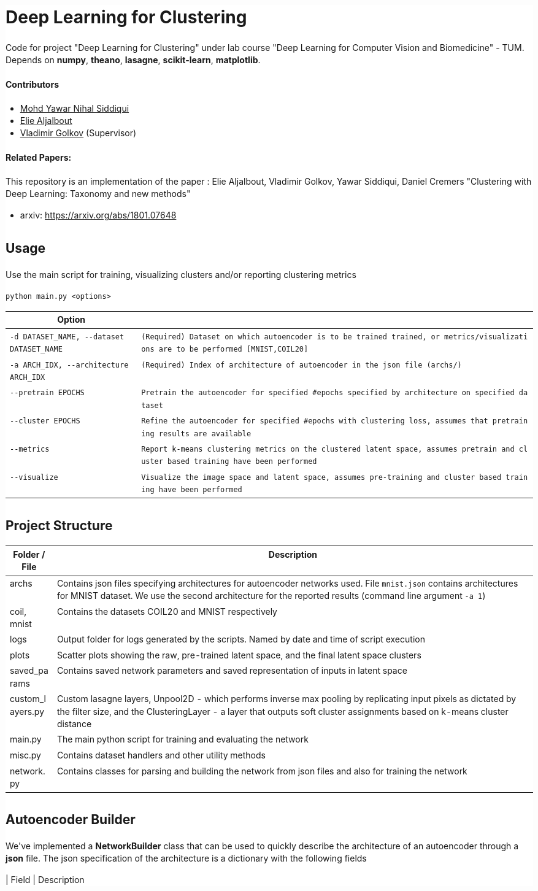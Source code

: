 Deep Learning for Clustering
=======================
Code for project "Deep Learning for Clustering" under lab course  "Deep Learning for Computer Vision and Biomedicine" - TUM. Depends on **numpy**, **theano**, **lasagne**, **scikit-learn**, **matplotlib**. 

#### Contributors
- [Mohd Yawar Nihal Siddiqui](mailto:yawarnihal@gmail.com)
- [Elie Aljalbout](mailto:elie.aljalbout@tum.de)
- [Vladimir Golkov](mailto:vladimir.golkov@tum.de) (Supervisor)

#### Related Papers:
 This repository is an implementation of the paper :
 Elie Aljalbout, Vladimir Golkov, Yawar Siddiqui, Daniel Cremers "Clustering with Deep Learning: Taxonomy and new methods"
 - arxiv: https://arxiv.org/abs/1801.07648

Usage
--------
Use the main script for training, visualizing clusters and/or reporting clustering metrics 
```
python main.py <options>
```
Option     | |
-------- | ---
```-d DATASET_NAME, --dataset DATASET_NAME ```| ``(Required) Dataset on which autoencoder is to be trained trained, or metrics/visualizations are to be performed [MNIST,COIL20]``
```-a ARCH_IDX, --architecture ARCH_IDX```| ``(Required) Index of architecture of autoencoder in the json file (archs/)``
``--pretrain EPOCHS`` | ``Pretrain the autoencoder for specified #epochs specified by architecture on specified dataset``
``--cluster EPOCHS``| ``Refine the autoencoder for specified #epochs with clustering loss, assumes that pretraining results are available``
``--metrics``| ``Report k-means clustering metrics on the clustered latent space, assumes pretrain and cluster based training have been performed``
``--visualize``|``Visualize the image space and latent space, assumes pre-training and cluster based training have been performed``

Project Structure
------------------------
Folder / File     | Description|
-------- | ---
<i class="icon-folder-open"></i> archs| Contains json files specifying architectures for autoencoder networks used. File ``mnist.json`` contains architectures for  MNIST dataset. We use the second architecture for the reported results (command line argument ``-a 1``) 
<i class="icon-folder-open"></i> coil, mnist | Contains the datasets COIL20 and MNIST respectively
<i class="icon-folder-open"></i> logs| Output folder for logs generated by the scripts. Named by date and time of script execution
<i class="icon-folder-open"></i>plots|Scatter plots showing the raw, pre-trained latent space, and the final latent space clusters
<i class="icon-folder-open"></i>saved_params | Contains saved network parameters and saved representation of inputs in latent space
<i class="icon-file"></i> custom_layers.py | Custom lasagne layers, Unpool2D - which performs inverse max pooling by replicating input pixels as dictated by the filter size, and the ClusteringLayer - a layer that outputs soft cluster assignments based on k-means cluster distance
<i class="icon-file"></i> main.py | The main python script for training and evaluating the network
<i class="icon-file"></i> misc.py | Contains dataset handlers and other utility methods
<i class="icon-file"></i>network.py| Contains classes for parsing and building the network from json files and also for training the network  

Autoencoder Builder
-----------------------------
We've implemented a **NetworkBuilder** class  that can be used to quickly describe the architecture of an autoencoder through a **json** file. 
The json specification of the architecture is a dictionary with the following fields

| Field | Description 
```